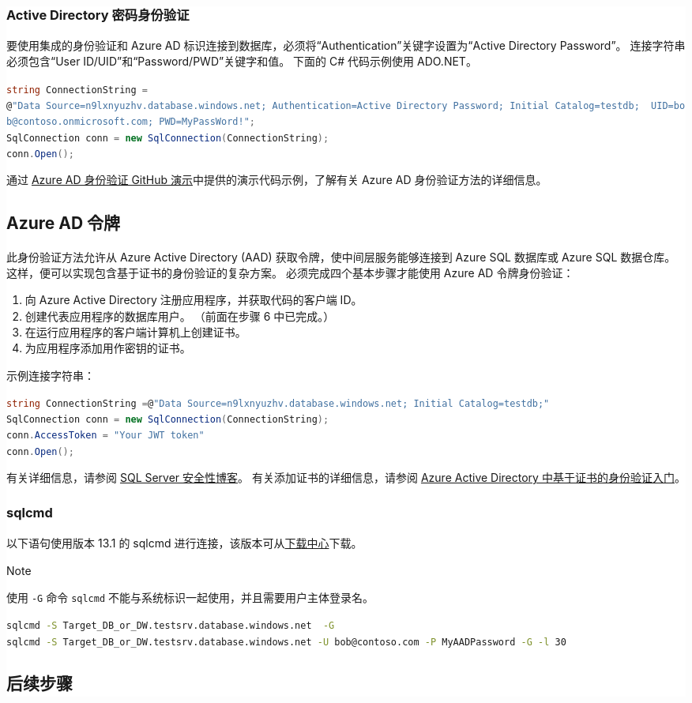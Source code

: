 ### <a name="active-directory-password-authentication"></a>Active Directory 密码身份验证

要使用集成的身份验证和 Azure AD 标识连接到数据库，必须将“Authentication”关键字设置为“Active Directory Password”。 连接字符串必须包含“User ID/UID”和“Password/PWD”关键字和值。 下面的 C# 代码示例使用 ADO.NET。

```csharp
string ConnectionString =
@"Data Source=n9lxnyuzhv.database.windows.net; Authentication=Active Directory Password; Initial Catalog=testdb;  UID=bob@contoso.onmicrosoft.com; PWD=MyPassWord!";
SqlConnection conn = new SqlConnection(ConnectionString);
conn.Open();
```

通过 [Azure AD 身份验证 GitHub 演示](https://github.com/Microsoft/sql-server-samples/tree/master/samples/features/security/azure-active-directory-auth)中提供的演示代码示例，了解有关 Azure AD 身份验证方法的详细信息。

## <a name="azure-ad-token"></a>Azure AD 令牌

此身份验证方法允许从 Azure Active Directory (AAD) 获取令牌，使中间层服务能够连接到 Azure SQL 数据库或 Azure SQL 数据仓库。 这样，便可以实现包含基于证书的身份验证的复杂方案。 必须完成四个基本步骤才能使用 Azure AD 令牌身份验证：

1. 向 Azure Active Directory 注册应用程序，并获取代码的客户端 ID。
2. 创建代表应用程序的数据库用户。 （前面在步骤 6 中已完成。）
3. 在运行应用程序的客户端计算机上创建证书。
4. 为应用程序添加用作密钥的证书。

示例连接字符串：

```csharp
string ConnectionString =@"Data Source=n9lxnyuzhv.database.windows.net; Initial Catalog=testdb;"
SqlConnection conn = new SqlConnection(ConnectionString);
conn.AccessToken = "Your JWT token"
conn.Open();
```

有关详细信息，请参阅 [SQL Server 安全性博客](https://blogs.msdn.microsoft.com/sqlsecurity/20../../token-based-authentication-support-for-azure-sql-db-using-azure-ad-auth/)。 有关添加证书的详细信息，请参阅 [Azure Active Directory 中基于证书的身份验证入门](../active-directory/authentication/active-directory-certificate-based-authentication-get-started.md)。

### <a name="sqlcmd"></a>sqlcmd

以下语句使用版本 13.1 的 sqlcmd 进行连接，该版本可从[下载中心](https://www.microsoft.com/download/details.aspx?id=53591)下载。

> [!NOTE]
> 使用 `-G` 命令 `sqlcmd` 不能与系统标识一起使用，并且需要用户主体登录名。

```cmd
sqlcmd -S Target_DB_or_DW.testsrv.database.windows.net  -G  
sqlcmd -S Target_DB_or_DW.testsrv.database.windows.net -U bob@contoso.com -P MyAADPassword -G -l 30
```

## <a name="next-steps"></a>后续步骤


[1]: ./media/sql-database-aad-authentication/1aad-auth-diagram.png
[2]: ./media/sql-database-aad-authentication/2subscription-relationship.png
[3]: ./media/sql-database-aad-authentication/3admin-structure.png
[4]: ./media/sql-database-aad-authentication/4select-subscription.png
[5]: ./media/sql-database-aad-authentication/5ad-settings-portal.png
[6]: ./media/sql-database-aad-authentication/6edit-directory-select.png
[7]: ./media/sql-database-aad-authentication/7edit-directory-confirm.png
[8]: ./media/sql-database-aad-authentication/8choose-ad.png
[10]: ./media/sql-database-aad-authentication/10choose-admin.png
[11]: ./media/sql-database-aad-authentication/active-directory-integrated.png
[12]: ./media/sql-database-aad-authentication/12connect-using-pw-auth2.png
[13]: ./media/sql-database-aad-authentication/13connect-to-db2.png